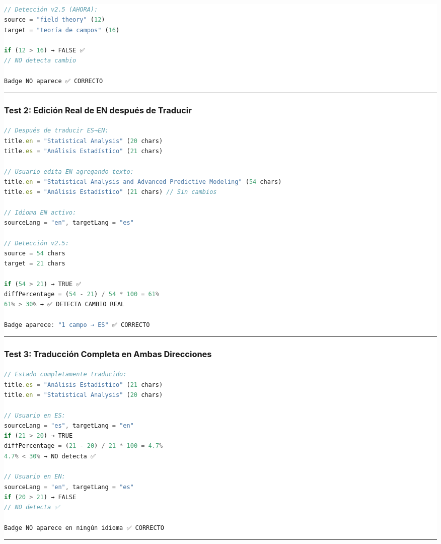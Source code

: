 ```javascript
// Detección v2.5 (AHORA):
source = "field theory" (12)
target = "teoría de campos" (16)

if (12 > 16) → FALSE ✅
// NO detecta cambio

Badge NO aparece ✅ CORRECTO
```

---

### Test 2: Edición Real de EN después de Traducir

```javascript
// Después de traducir ES→EN:
title.en = "Statistical Analysis" (20 chars)
title.es = "Análisis Estadístico" (21 chars)

// Usuario edita EN agregando texto:
title.en = "Statistical Analysis and Advanced Predictive Modeling" (54 chars)
title.es = "Análisis Estadístico" (21 chars) // Sin cambios

// Idioma EN activo:
sourceLang = "en", targetLang = "es"

// Detección v2.5:
source = 54 chars
target = 21 chars

if (54 > 21) → TRUE ✅
diffPercentage = (54 - 21) / 54 * 100 = 61%
61% > 30% → ✅ DETECTA CAMBIO REAL

Badge aparece: "1 campo → ES" ✅ CORRECTO
```

---

### Test 3: Traducción Completa en Ambas Direcciones

```javascript
// Estado completamente traducido:
title.es = "Análisis Estadístico" (21 chars)
title.en = "Statistical Analysis" (20 chars)

// Usuario en ES:
sourceLang = "es", targetLang = "en"
if (21 > 20) → TRUE
diffPercentage = (21 - 20) / 21 * 100 = 4.7%
4.7% < 30% → NO detecta ✅

// Usuario en EN:
sourceLang = "en", targetLang = "es"
if (20 > 21) → FALSE
// NO detecta ✅

Badge NO aparece en ningún idioma ✅ CORRECTO
```

---